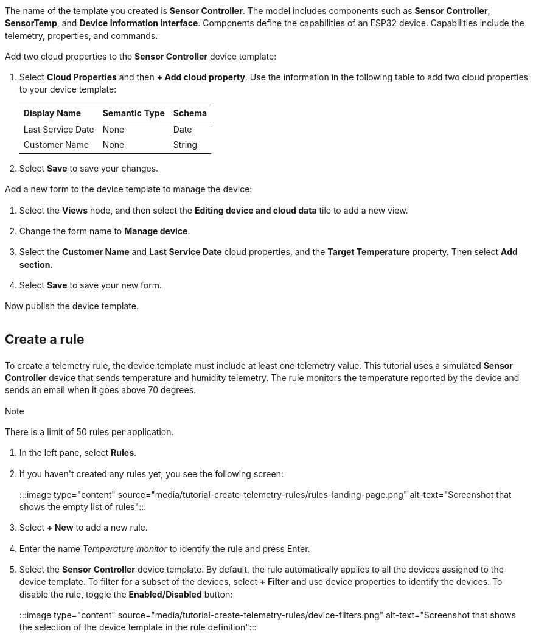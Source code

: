 The name of the template you created is **Sensor Controller**. The model includes components such as **Sensor Controller**, **SensorTemp**, and **Device Information interface**. Components define the capabilities of an ESP32 device. Capabilities include the telemetry, properties, and commands.

Add two cloud properties to the **Sensor Controller** device template:

1. Select **Cloud Properties** and then **+ Add cloud property**. Use the information in the following table to add two cloud properties to your device template:

    | Display Name      | Semantic Type | Schema |
    | ----------------- | ------------- | ------ |
    | Last Service Date | None          | Date   |
    | Customer Name     | None          | String |

1. Select **Save** to save your changes.

Add a new form to the device template to manage the device:

1. Select the **Views** node, and then select the **Editing device and cloud data** tile to add a new view.

1. Change the form name to **Manage device**.

1. Select the **Customer Name** and **Last Service Date** cloud properties, and the **Target Temperature** property. Then select **Add section**.

1. Select **Save** to save your new form.

Now publish the device template.

## Create a rule

To create a telemetry rule, the device template must include at least one telemetry value. This tutorial uses a simulated **Sensor Controller** device that sends temperature and humidity telemetry. The rule monitors the temperature reported by the device and sends an email when it goes above 70 degrees.

> [!NOTE]
> There is a limit of 50 rules per application.

1. In the left pane, select **Rules**.

1. If you haven't created any rules yet, you see the following screen:

    :::image type="content" source="media/tutorial-create-telemetry-rules/rules-landing-page.png" alt-text="Screenshot that shows the empty list of rules":::

1. Select **+ New** to add a new rule.

1. Enter the name _Temperature monitor_ to identify the rule and press Enter.

1. Select the **Sensor Controller** device template. By default, the rule automatically applies to all the devices assigned to the device template. To filter for a subset of the devices, select **+ Filter** and use device properties to identify the devices. To disable the rule, toggle the **Enabled/Disabled** button:

    :::image type="content" source="media/tutorial-create-telemetry-rules/device-filters.png" alt-text="Screenshot that shows the selection of the device template in the rule definition":::
